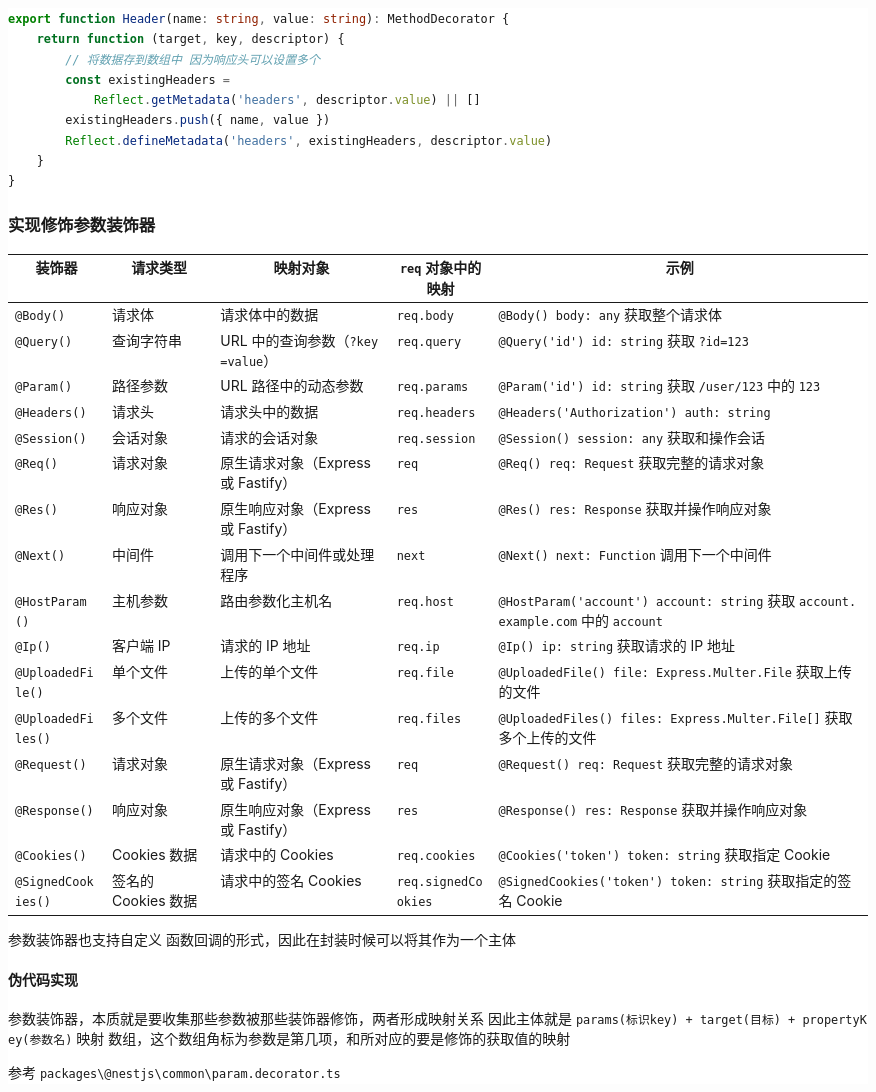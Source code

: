 ~~~ts
export function Header(name: string, value: string): MethodDecorator {
	return function (target, key, descriptor) {
		// 将数据存到数组中 因为响应头可以设置多个
		const existingHeaders =
			Reflect.getMetadata('headers', descriptor.value) || []
		existingHeaders.push({ name, value })
		Reflect.defineMetadata('headers', existingHeaders, descriptor.value)
	}
}
~~~

### 实现修饰参数装饰器

| 装饰器             | 请求类型                         | 映射对象                         | `req` 对象中的映射           | 示例                                      |
| ------------------ | -------------------------------- | -------------------------------- | ---------------------------- | ----------------------------------------- |
| `@Body()`          | 请求体                           | 请求体中的数据                    | `req.body`                   | `@Body() body: any` 获取整个请求体         |
| `@Query()`         | 查询字符串                       | URL 中的查询参数（`?key=value`） | `req.query`                  | `@Query('id') id: string` 获取 `?id=123`  |
| `@Param()`         | 路径参数                         | URL 路径中的动态参数              | `req.params`                 | `@Param('id') id: string` 获取 `/user/123` 中的 `123` |
| `@Headers()`       | 请求头                           | 请求头中的数据                    | `req.headers`                | `@Headers('Authorization') auth: string`  |
| `@Session()`       | 会话对象                         | 请求的会话对象                    | `req.session`                | `@Session() session: any` 获取和操作会话  |
| `@Req()`           | 请求对象                         | 原生请求对象（Express 或 Fastify）| `req`                         | `@Req() req: Request` 获取完整的请求对象   |
| `@Res()`           | 响应对象                         | 原生响应对象（Express 或 Fastify）| `res`                         | `@Res() res: Response` 获取并操作响应对象 |
| `@Next()`          | 中间件                           | 调用下一个中间件或处理程序         | `next`                        | `@Next() next: Function` 调用下一个中间件 |
| `@HostParam()`     | 主机参数                         | 路由参数化主机名                  | `req.host`                   | `@HostParam('account') account: string` 获取 `account.example.com` 中的 `account` |
| `@Ip()`            | 客户端 IP                        | 请求的 IP 地址                    | `req.ip`                     | `@Ip() ip: string` 获取请求的 IP 地址      |
| `@UploadedFile()`  | 单个文件                         | 上传的单个文件                    | `req.file`                   | `@UploadedFile() file: Express.Multer.File` 获取上传的文件 |
| `@UploadedFiles()` | 多个文件                         | 上传的多个文件                    | `req.files`                  | `@UploadedFiles() files: Express.Multer.File[]` 获取多个上传的文件 |
| `@Request()`       | 请求对象                         | 原生请求对象（Express 或 Fastify）| `req`                         | `@Request() req: Request` 获取完整的请求对象   |
| `@Response()`      | 响应对象                         | 原生响应对象（Express 或 Fastify）| `res`                         | `@Response() res: Response` 获取并操作响应对象 |
| `@Cookies()`       | Cookies 数据                     | 请求中的 Cookies                  | `req.cookies`                | `@Cookies('token') token: string` 获取指定 Cookie |
| `@SignedCookies()` | 签名的 Cookies 数据              | 请求中的签名 Cookies              | `req.signedCookies`          | `@SignedCookies('token') token: string` 获取指定的签名 Cookie |

参数装饰器也支持自定义 函数回调的形式，因此在封装时候可以将其作为一个主体

#### 伪代码实现

参数装饰器，本质就是要收集那些参数被那些装饰器修饰，两者形成映射关系 因此主体就是 `params(标识key) + target(目标) + propertyKey(参数名)` 映射 数组，这个数组角标为参数是第几项，和所对应的要是修饰的获取值的映射

参考 `packages\@nestjs\common\param.decorator.ts`

